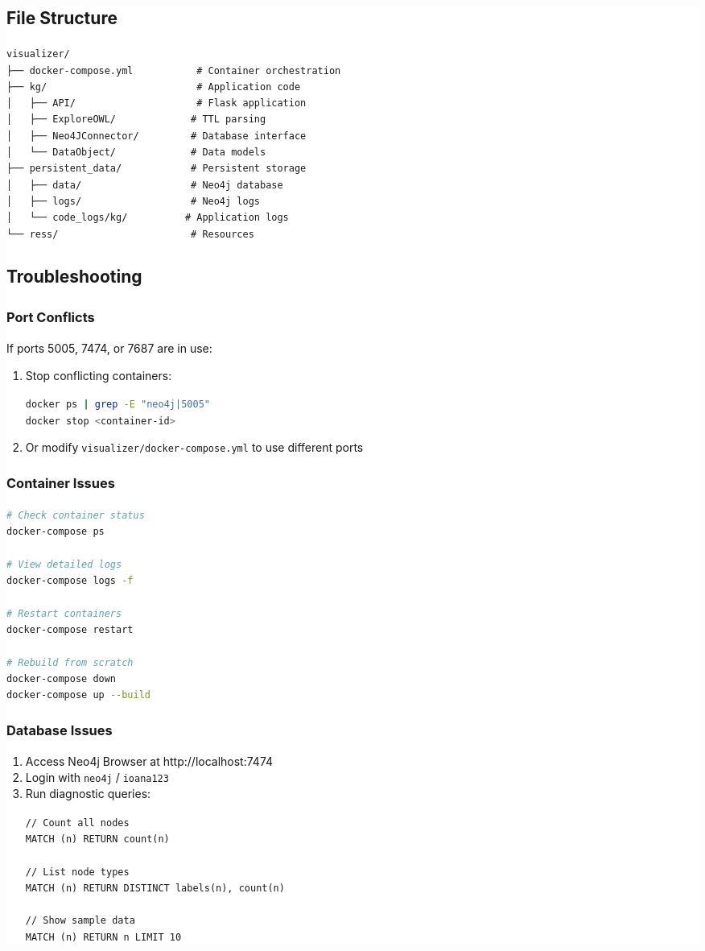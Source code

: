 ## File Structure

```
visualizer/
├── docker-compose.yml           # Container orchestration
├── kg/                          # Application code
│   ├── API/                     # Flask application
│   ├── ExploreOWL/             # TTL parsing
│   ├── Neo4JConnector/         # Database interface
│   └── DataObject/             # Data models
├── persistent_data/            # Persistent storage
│   ├── data/                   # Neo4j database
│   ├── logs/                   # Neo4j logs
│   └── code_logs/kg/          # Application logs
└── ress/                       # Resources
```

## Troubleshooting

### Port Conflicts

If ports 5005, 7474, or 7687 are in use:

1. Stop conflicting containers:
   ```bash
   docker ps | grep -E "neo4j|5005"
   docker stop <container-id>
   ```

2. Or modify `visualizer/docker-compose.yml` to use different ports

### Container Issues

```bash
# Check container status
docker-compose ps

# View detailed logs
docker-compose logs -f

# Restart containers
docker-compose restart

# Rebuild from scratch
docker-compose down
docker-compose up --build
```

### Database Issues

1. Access Neo4j Browser at http://localhost:7474
2. Login with `neo4j` / `ioana123`
3. Run diagnostic queries:
   ```cypher
   // Count all nodes
   MATCH (n) RETURN count(n)

   // List node types
   MATCH (n) RETURN DISTINCT labels(n), count(n)

   // Show sample data
   MATCH (n) RETURN n LIMIT 10
   ```

